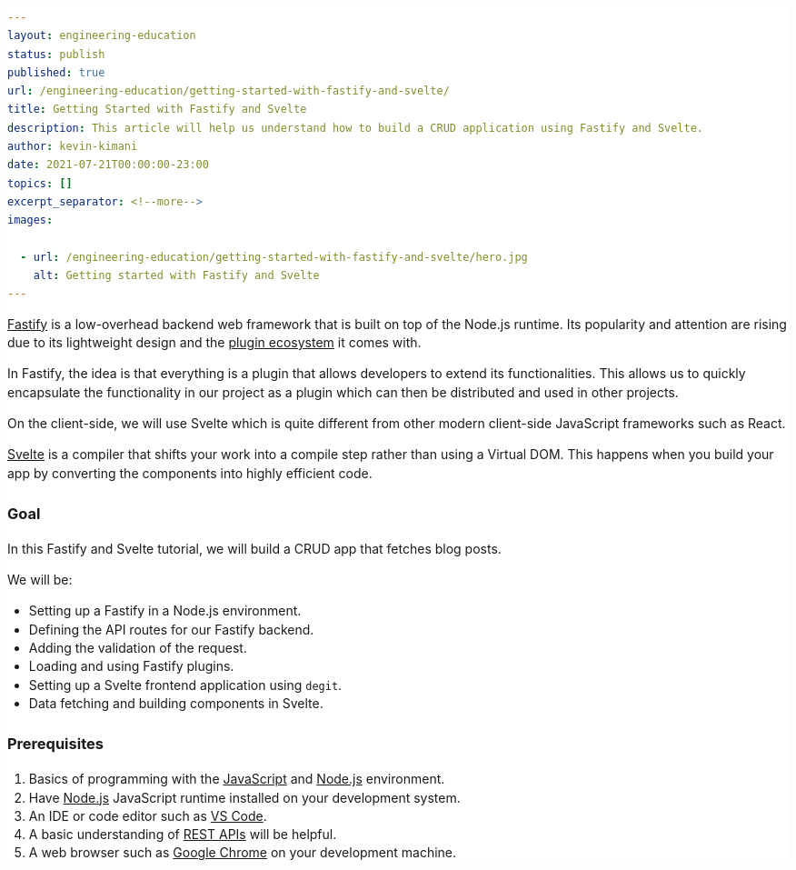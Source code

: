 ```yaml
---
layout: engineering-education
status: publish
published: true
url: /engineering-education/getting-started-with-fastify-and-svelte/
title: Getting Started with Fastify and Svelte
description: This article will help us understand how to build a CRUD application using Fastify and Svelte.
author: kevin-kimani
date: 2021-07-21T00:00:00-23:00
topics: []
excerpt_separator: <!--more-->
images:

  - url: /engineering-education/getting-started-with-fastify-and-svelte/hero.jpg
    alt: Getting started with Fastify and Svelte
---
```

[Fastify](https://www.fastify.io/) is a low-overhead backend web framework that is built on top of the Node.js runtime. Its popularity and attention are rising due to its lightweight design and the [plugin ecosystem](https://www.fastify.io/ecosystem/) it comes with.

In Fastify, the idea is that everything is a plugin that allows developers to extend its functionalities. This allows us to quickly encapsulate the functionality in our project as a plugin which can then be distributed and used in other projects.

On the client-side, we will use Svelte which is quite different from other modern client-side JavaScript frameworks such as React.

[Svelte](https://svelte.dev/) is a compiler that shifts your work into a compile step rather than using a Virtual DOM. This happens when you build your app by converting the components into highly efficient code.

### Goal
In this Fastify and Svelte tutorial, we will build a CRUD app that fetches blog posts.

We will be:
- Setting up a Fastify in a Node.js environment.
- Defining the API routes for our Fastify backend.
- Adding the validation of the request.
- Loading and using Fastify plugins.
- Setting up a Svelte frontend application using `degit`.
- Data fetching and building components in Svelte.

### Prerequisites
1. Basics of programming with the [JavaScript](https://www.w3schools.com/js/DEFAULT.asp) and [Node.js](https://nodejs.org/en/) environment.
2. Have [Node.js](https://nodejs.org/en/) JavaScript runtime installed on your development system.
3. An IDE or code editor such as [VS Code](https://code.visualstudio.com/download).
4. A basic understanding of [REST APIs](https://en.wikipedia.org/wiki/Representational_state_transfer) will be helpful.
5. A web browser such as [Google Chrome]((https://www.google.com/chrome/)) on your development machine.
